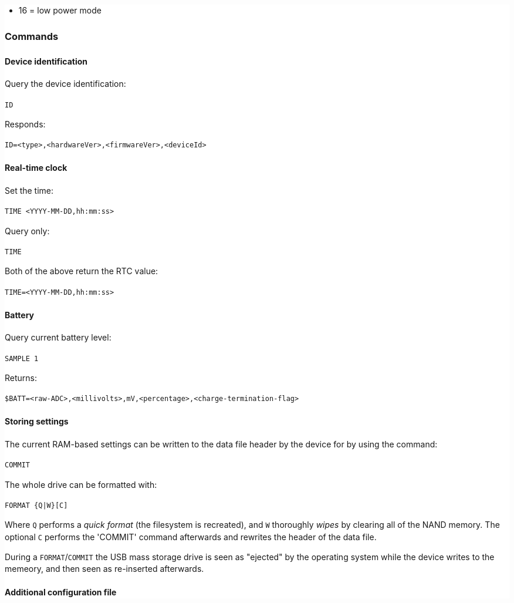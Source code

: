 * 16 = low power mode


### Commands


#### Device identification

Query the device identification:

	ID

Responds:
	
	ID=<type>,<hardwareVer>,<firmwareVer>,<deviceId>


#### Real-time clock

Set the time:

	TIME <YYYY-MM-DD,hh:mm:ss>

Query only:

	TIME

Both of the above return the RTC value:

	TIME=<YYYY-MM-DD,hh:mm:ss>

	
#### Battery

Query current battery level:

	SAMPLE 1

Returns:

	$BATT=<raw-ADC>,<millivolts>,mV,<percentage>,<charge-termination-flag>

	
#### Storing settings

The current RAM-based settings can be written to the data file header by the device for by using the command:

	COMMIT

The whole drive can be formatted with:

	FORMAT {Q|W}[C]

Where `Q` performs a *quick format* (the filesystem is recreated), and `W` thoroughly *wipes* by clearing all of the NAND memory.  The optional `C` performs the 'COMMIT' command afterwards and rewrites the header of the data file.  

During a `FORMAT`/`COMMIT` the USB mass storage drive is seen as "ejected" by the operating system while the device writes to the memeory, and then seen as re-inserted afterwards.  


#### Additional configuration file
